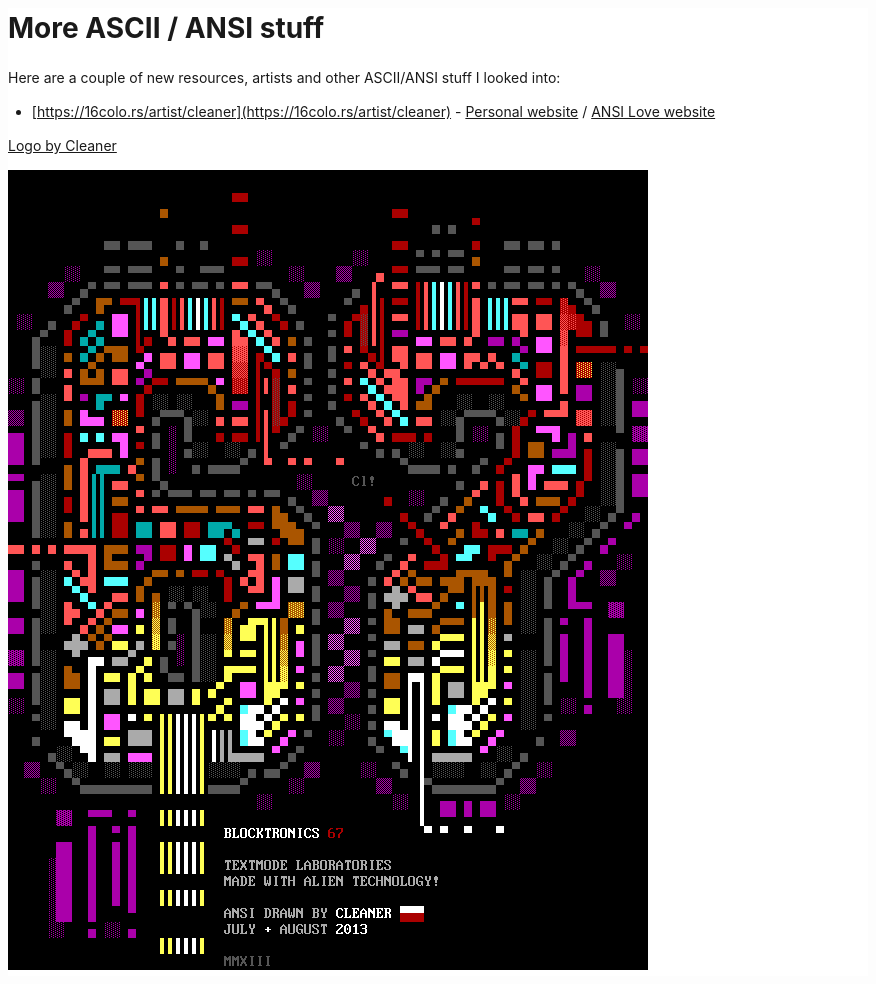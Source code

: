 
# More ASCII / ANSI stuff

Here are a couple of new resources, artists and other ASCII/ANSI stuff I looked into:

- [https://16colo.rs/artist/cleaner](https://16colo.rs/artist/cleaner) - [Personal website](https://www.cambus.net/) / [ANSI Love website](https://cleaner.ansilove.org/gallery.html)



[Logo by Cleaner](https://16colo.rs/pack/blocktronics_space_invaders/cl%21-67.ans)


![Cleaner 1](/assets/imgs/2022-06-13/cl-2.png)
